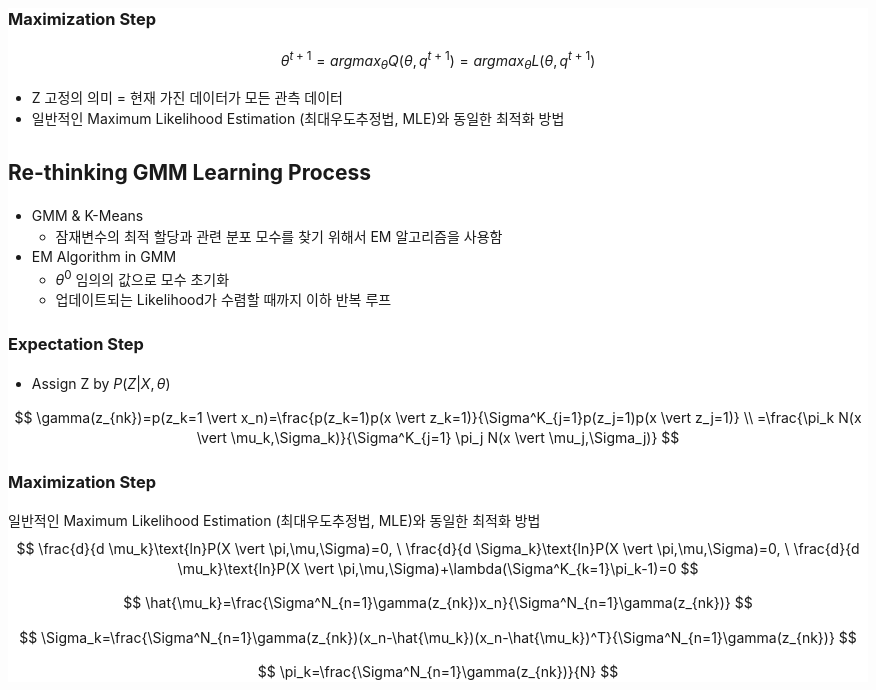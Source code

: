 ### Maximization Step

$$
\theta^{t+1}=argmax_\theta Q(\theta,q^{t+1})=argmax_\theta L(\theta, q^{t+1})
$$

- Z 고정의 의미 = 현재 가진 데이터가 모든 관측 데이터
- 일반적인 Maximum Likelihood Estimation (최대우도추정법,  MLE)와 동일한 최적화 방법



## Re-thinking GMM Learning Process

- GMM & K-Means
  - 잠재변수의 최적 할당과 관련 분포 모수를 찾기 위해서  EM 알고리즘을 사용함
- EM Algorithm in GMM
  - $\theta^0$ 임의의 값으로 모수 초기화
  - 업데이트되는 Likelihood가 수렴할 때까지 이하 반복 루프



### Expectation Step

- Assign Z by $P(Z \vert X,\theta)$

$$
\gamma(z_{nk})=p(z_k=1 \vert x_n)=\frac{p(z_k=1)p(x \vert z_k=1)}{\Sigma^K_{j=1}p(z_j=1)p(x \vert z_j=1)}
\\
=\frac{\pi_k N(x \vert \mu_k,\Sigma_k)}{\Sigma^K_{j=1} \pi_j N(x \vert \mu_j,\Sigma_j)}
$$



### Maximization Step

일반적인 Maximum Likelihood Estimation (최대우도추정법,  MLE)와 동일한 최적화 방법
$$
\frac{d}{d \mu_k}\text{ln}P(X \vert \pi,\mu,\Sigma)=0, \ \frac{d}{d \Sigma_k}\text{ln}P(X \vert \pi,\mu,\Sigma)=0, \ \frac{d}{d \mu_k}\text{ln}P(X \vert \pi,\mu,\Sigma)+\lambda(\Sigma^K_{k=1}\pi_k-1)=0
$$

$$
\hat{\mu_k}=\frac{\Sigma^N_{n=1}\gamma(z_{nk})x_n}{\Sigma^N_{n=1}\gamma(z_{nk})}
$$

$$
\Sigma_k=\frac{\Sigma^N_{n=1}\gamma(z_{nk})(x_n-\hat{\mu_k})(x_n-\hat{\mu_k})^T}{\Sigma^N_{n=1}\gamma(z_{nk})}
$$

$$
\pi_k=\frac{\Sigma^N_{n=1}\gamma(z_{nk})}{N}
$$




